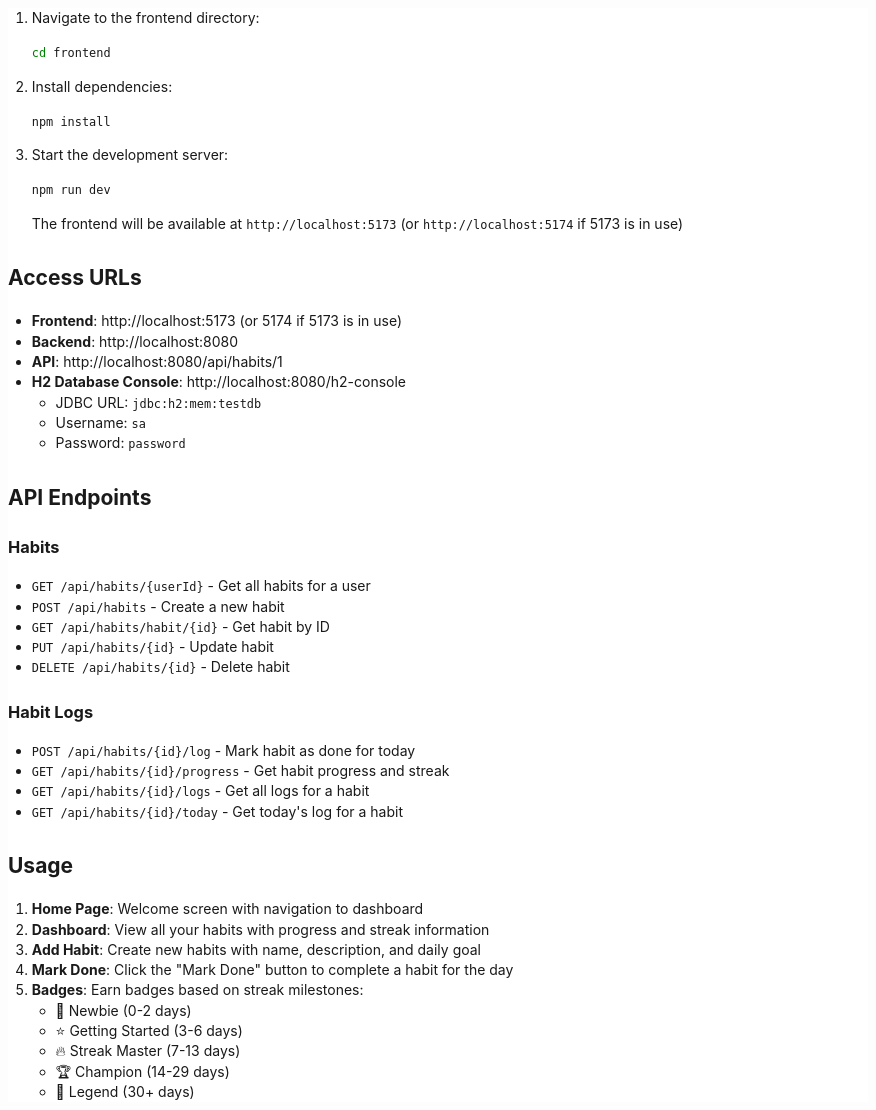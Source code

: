 1. Navigate to the frontend directory:
   ```bash
   cd frontend
   ```

2. Install dependencies:
   ```bash
   npm install
   ```

3. Start the development server:
   ```bash
   npm run dev
   ```

   The frontend will be available at `http://localhost:5173` (or `http://localhost:5174` if 5173 is in use)

## Access URLs

- **Frontend**: http://localhost:5173 (or 5174 if 5173 is in use)
- **Backend**: http://localhost:8080
- **API**: http://localhost:8080/api/habits/1
- **H2 Database Console**: http://localhost:8080/h2-console
  - JDBC URL: `jdbc:h2:mem:testdb`
  - Username: `sa`
  - Password: `password`

## API Endpoints

### Habits
- `GET /api/habits/{userId}` - Get all habits for a user
- `POST /api/habits` - Create a new habit
- `GET /api/habits/habit/{id}` - Get habit by ID
- `PUT /api/habits/{id}` - Update habit
- `DELETE /api/habits/{id}` - Delete habit

### Habit Logs
- `POST /api/habits/{id}/log` - Mark habit as done for today
- `GET /api/habits/{id}/progress` - Get habit progress and streak
- `GET /api/habits/{id}/logs` - Get all logs for a habit
- `GET /api/habits/{id}/today` - Get today's log for a habit

## Usage

1. **Home Page**: Welcome screen with navigation to dashboard
2. **Dashboard**: View all your habits with progress and streak information
3. **Add Habit**: Create new habits with name, description, and daily goal
4. **Mark Done**: Click the "Mark Done" button to complete a habit for the day
5. **Badges**: Earn badges based on streak milestones:
   - 🌱 Newbie (0-2 days)
   - ⭐ Getting Started (3-6 days)
   - 🔥 Streak Master (7-13 days)
   - 🏆 Champion (14-29 days)
   - 👑 Legend (30+ days)
